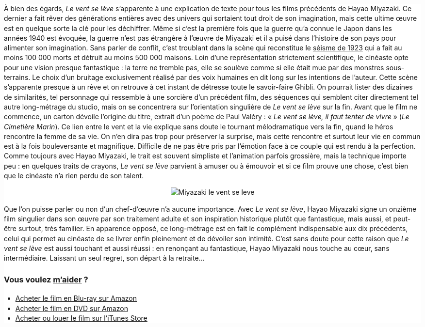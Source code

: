 <p>À bien des égards, <em>Le vent se lève</em> s’apparente à une explication de texte pour tous les films précédents de Hayao Miyazaki. Ce dernier a fait rêver des générations entières avec des univers qui sortaient tout droit de son imagination, mais cette ultime œuvre est en quelque sorte la clé pour les déchiffrer. Même si c’est la première fois que la guerre qu’a connue le Japon dans les années 1940 est évoquée, la guerre n’est pas étrangère à l’œuvre de Miyazaki et il a puisé dans l’histoire de son pays pour alimenter son imagination. Sans parler de conflit, c’est troublant dans la scène qui reconstitue le <a href="http://fr.wikipedia.org/wiki/Séisme_de_1923_de_Kantō">séisme de 1923</a> qui a fait au moins 100 000 morts et détruit au moins 500 000 maisons. Loin d’une représentation strictement scientifique, le cinéaste opte pour une vision presque fantastique : la terre ne tremble pas, elle se soulève comme si elle était mue par des monstres sous-terrains. Le choix d’un bruitage exclusivement réalisé par des voix humaines en dit long sur les intentions de l’auteur. Cette scène s’apparente presque à un rêve et on retrouve à cet instant de détresse toute le savoir-faire Ghibli. On pourrait lister des dizaines de similarités, tel personnage qui ressemble à une sorcière d’un précédent film, des séquences qui semblent citer directement tel autre long-métrage du studio, mais on se concentrera sur l’orientation singulière de <em>Le vent se lève</em> sur la fin. Avant que le film ne commence, un carton dévoile l’origine du titre, extrait d’un poème de Paul Valéry : « <em>Le vent se lève, il faut tenter de vivre</em> » (<em>Le Cimetière Marin</em>). Ce lien entre le vent et la vie explique sans doute le tournant mélodramatique vers la fin, quand le héros rencontre la femme de sa vie. On n’en dira pas trop pour préserver la surprise, mais cette rencontre et surtout leur vie en commun est à la fois bouleversante et magnifique. Difficile de ne pas être pris par l’émotion face à ce couple qui est rendu à la perfection. Comme toujours avec Hayao Miyazaki, le trait est souvent simpliste et l’animation parfois grossière, mais la technique importe peu : en quelques traits de crayons, <em>Le vent se lève</em> parvient à amuser ou à émouvoir et si ce film prouve une chose, c’est bien que le cinéaste n’a rien perdu de son talent.</p>
<div style="text-align:center;"><img class="aligncenter" src="https://voiretmanger.fr/wp-content/2014/01/miyazaki-le-vent-se-leve.jpg" alt="Miyazaki le vent se leve" title="miyazaki-le-vent-se-leve.jpg" width="1500" height="1000" /></div>
<p>Que l’on puisse parler ou non d’un chef-d’œuvre n’a aucune importance. Avec <em>Le vent se lève</em>, Hayao Miyazaki signe un onzième film singulier dans son œuvre par son traitement adulte et son inspiration historique plutôt que fantastique, mais aussi, et peut-être surtout, très familier. En apparence opposé, ce long-métrage est en fait le complément indispensable aux dix précédents, celui qui permet au cinéaste de se livrer enfin pleinement et de dévoiler son intimité. C’est sans doute pour cette raison que <em>Le vent se lève</em> est aussi touchant et aussi réussi : en renonçant au fantastique, Hayao Miyazaki nous touche au cœur, sans intermédiaire. Laissant un seul regret, son départ à la retraite…</p>
<div class="amazon">
<h3>Vous voulez <a href="https://voiretmanger.fr/soutien/">m&rsquo;aider</a> ?</h3>
<ul>
<li><a href="http://www.amazon.fr/gp/product/B00JGYYHYQ/ref=as_li_ss_tl?ie=UTF8&amp;tag=leblogdenic07-21&amp;linkCode=as2&amp;camp=1642&amp;creative=19458&amp;creativeASIN=B00JGYYHYQ">Acheter le film en Blu-ray sur Amazon</a></li>
<li><a href="http://www.amazon.fr/gp/product/B00JGYYHD2/ref=as_li_ss_tl?ie=UTF8&amp;tag=leblogdenic07-21&amp;linkCode=as2&amp;camp=1642&amp;creative=19458&amp;creativeASIN=B00JGYYHD2">Acheter le film en DVD sur Amazon</a></li>
<li><a href="https://itunes.apple.com/fr/movie/le-vent-se-leve-vost/id523954458">Acheter ou louer le film sur l&rsquo;iTunes Store</a></li>
</ul>
</div>

